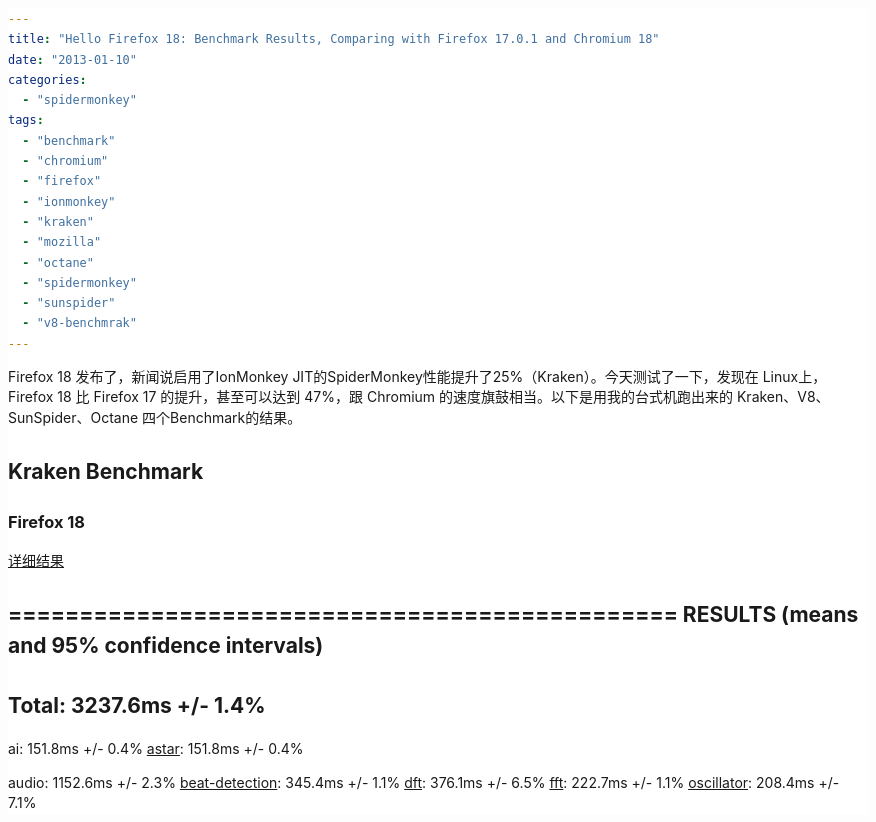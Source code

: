 ```yaml
---
title: "Hello Firefox 18: Benchmark Results, Comparing with Firefox 17.0.1 and Chromium 18"
date: "2013-01-10"
categories: 
  - "spidermonkey"
tags: 
  - "benchmark"
  - "chromium"
  - "firefox"
  - "ionmonkey"
  - "kraken"
  - "mozilla"
  - "octane"
  - "spidermonkey"
  - "sunspider"
  - "v8-benchmrak"
---
```


Firefox 18 发布了，新闻说启用了IonMonkey JIT的SpiderMonkey性能提升了25%（Kraken）。今天测试了一下，发现在 Linux上，Firefox 18 比 Firefox 17 的提升，甚至可以达到 47%，跟 Chromium 的速度旗鼓相当。以下是用我的台式机跑出来的 Kraken、V8、SunSpider、Octane 四个Benchmark的结果。

## Kraken Benchmark

### Firefox 18

[详细结果](http://krakenbenchmark.mozilla.org/kraken-1.1/results.html?%7B%22v%22:%20%22kraken-1.1%22,%20%22ai-astar%22:%5B150,151,152,153,152,152,152,153,152,151%5D,%22audio-beat-detection%22:%5B339,341,340,350,350,339,348,353,349,345%5D,%22audio-dft%22:%5B348,352,431,351,362,350,426,360,363,418%5D,%22audio-fft%22:%5B218,219,225,222,222,220,230,223,222,226%5D,%22audio-oscillator%22:%5B267,197,204,204,202,201,204,201,201,203%5D,%22imaging-gaussian-blur%22:%5B377,377,378,373,368,368,388,377,369,379%5D,%22imaging-darkroom%22:%5B292,294,291,294,294,295,289,300,292,295%5D,%22imaging-desaturate%22:%5B200,208,201,192,189,207,188,209,191,210%5D,%22json-parse-financial%22:%5B110,110,109,111,109,111,109,111,109,112%5D,%22json-stringify-tinderbox%22:%5B95,97,95,94,95,98,95,96,95,99%5D,%22stanford-crypto-aes%22:%5B191,217,208,192,201,203,191,201,196,194%5D,%22stanford-crypto-ccm%22:%5B167,173,170,170,170,174,167,175,170,245%5D,%22stanford-crypto-pbkdf2%22:%5B346,345,380,345,348,350,365,353,348,353%5D,%22stanford-crypto-sha256-iterative%22:%5B110,111,115,183,111,113,115,196,111,114%5D%7D)

\===============================================
RESULTS (means and 95% confidence intervals)
-----------------------------------------------
Total:                        3237.6ms +/- 1.4%
-----------------------------------------------

  ai:                          151.8ms +/- 0.4%
    [astar](http://krakenbenchmark.mozilla.org/explanations/astar.html):                     151.8ms +/- 0.4%

  audio:                      1152.6ms +/- 2.3%
    [beat-detection](http://krakenbenchmark.mozilla.org/explanations/beat-detection.html):            345.4ms +/- 1.1%
    [dft](http://krakenbenchmark.mozilla.org/explanations/dft.html):                       376.1ms +/- 6.5%
    [fft](http://krakenbenchmark.mozilla.org/explanations/fft.html):                       222.7ms +/- 1.1%
    [oscillator](http://krakenbenchmark.mozilla.org/explanations/oscillator.html):                208.4ms +/- 7.1%
